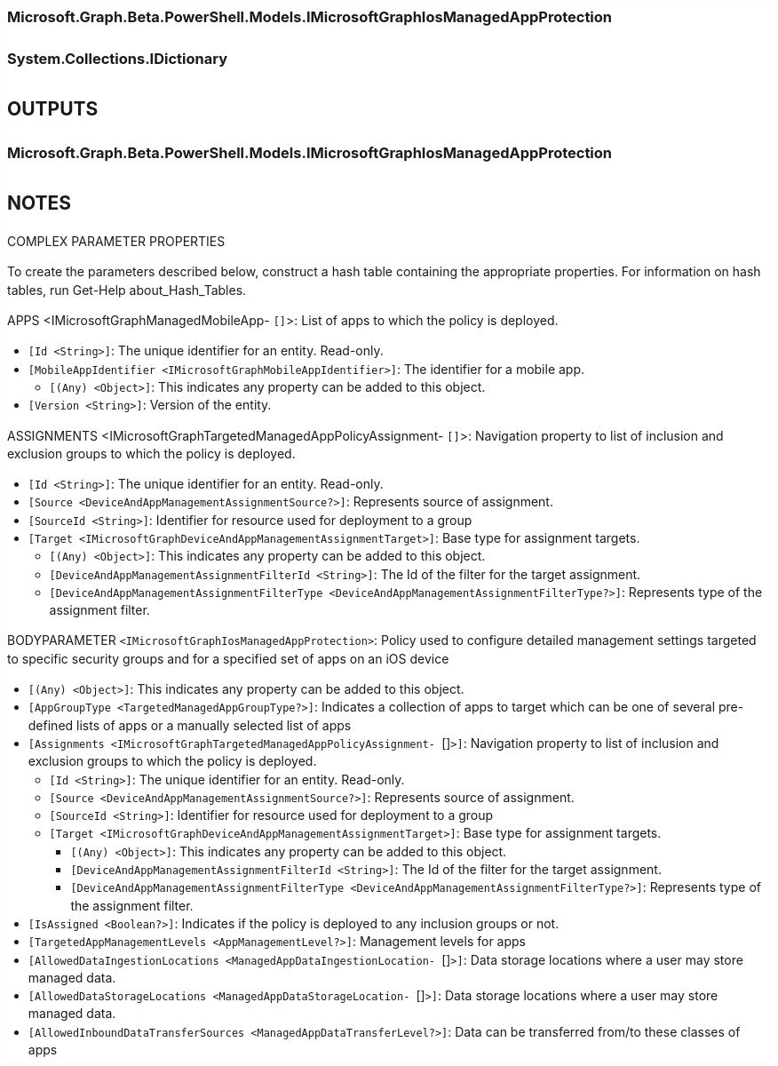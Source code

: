 ### Microsoft.Graph.Beta.PowerShell.Models.IMicrosoftGraphIosManagedAppProtection
### System.Collections.IDictionary
## OUTPUTS

### Microsoft.Graph.Beta.PowerShell.Models.IMicrosoftGraphIosManagedAppProtection
## NOTES
COMPLEX PARAMETER PROPERTIES

To create the parameters described below, construct a hash table containing the appropriate properties.
For information on hash tables, run Get-Help about_Hash_Tables.

APPS <IMicrosoftGraphManagedMobileApp- `[]`>: List of apps to which the policy is deployed.
  - `[Id <String>]`: The unique identifier for an entity.
Read-only.
  - `[MobileAppIdentifier <IMicrosoftGraphMobileAppIdentifier>]`: The identifier for a mobile app.
    - `[(Any) <Object>]`: This indicates any property can be added to this object.
  - `[Version <String>]`: Version of the entity.

ASSIGNMENTS <IMicrosoftGraphTargetedManagedAppPolicyAssignment- `[]`>: Navigation property to list of inclusion and exclusion groups to which the policy is deployed.
  - `[Id <String>]`: The unique identifier for an entity.
Read-only.
  - `[Source <DeviceAndAppManagementAssignmentSource?>]`: Represents source of assignment.
  - `[SourceId <String>]`: Identifier for resource used for deployment to a group
  - `[Target <IMicrosoftGraphDeviceAndAppManagementAssignmentTarget>]`: Base type for assignment targets.
    - `[(Any) <Object>]`: This indicates any property can be added to this object.
    - `[DeviceAndAppManagementAssignmentFilterId <String>]`: The Id of the filter for the target assignment.
    - `[DeviceAndAppManagementAssignmentFilterType <DeviceAndAppManagementAssignmentFilterType?>]`: Represents type of the assignment filter.

BODYPARAMETER `<IMicrosoftGraphIosManagedAppProtection>`: Policy used to configure detailed management settings targeted to specific security groups and for a specified set of apps on an iOS device
  - `[(Any) <Object>]`: This indicates any property can be added to this object.
  - `[AppGroupType <TargetedManagedAppGroupType?>]`: Indicates a collection of apps to target which can be one of several pre-defined lists of apps or a manually selected list of apps
  - `[Assignments <IMicrosoftGraphTargetedManagedAppPolicyAssignment- `[]`>]`: Navigation property to list of inclusion and exclusion groups to which the policy is deployed.
    - `[Id <String>]`: The unique identifier for an entity.
Read-only.
    - `[Source <DeviceAndAppManagementAssignmentSource?>]`: Represents source of assignment.
    - `[SourceId <String>]`: Identifier for resource used for deployment to a group
    - `[Target <IMicrosoftGraphDeviceAndAppManagementAssignmentTarget>]`: Base type for assignment targets.
      - `[(Any) <Object>]`: This indicates any property can be added to this object.
      - `[DeviceAndAppManagementAssignmentFilterId <String>]`: The Id of the filter for the target assignment.
      - `[DeviceAndAppManagementAssignmentFilterType <DeviceAndAppManagementAssignmentFilterType?>]`: Represents type of the assignment filter.
  - `[IsAssigned <Boolean?>]`: Indicates if the policy is deployed to any inclusion groups or not.
  - `[TargetedAppManagementLevels <AppManagementLevel?>]`: Management levels for apps
  - `[AllowedDataIngestionLocations <ManagedAppDataIngestionLocation- `[]`>]`: Data storage locations where a user may store managed data.
  - `[AllowedDataStorageLocations <ManagedAppDataStorageLocation- `[]`>]`: Data storage locations where a user may store managed data.
  - `[AllowedInboundDataTransferSources <ManagedAppDataTransferLevel?>]`: Data can be transferred from/to these classes of apps